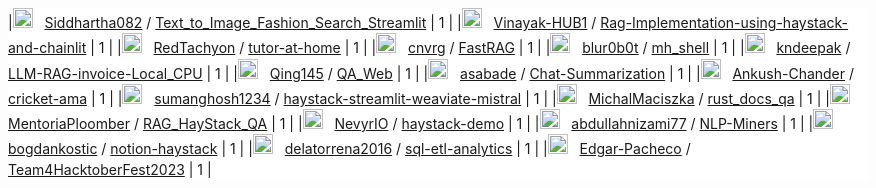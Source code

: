 |<img class="avatar mr-2" src="https://avatars.githubusercontent.com/u/110781138?s=40&v=4" width="20" height="20" alt="">  &nbsp; [Siddhartha082](https://github.com/Siddhartha082) / [Text_to_Image_Fashion_Search_Streamlit](https://github.com/Siddhartha082/Text_to_Image_Fashion_Search_Streamlit) | 1 |
|<img class="avatar mr-2" src="https://avatars.githubusercontent.com/u/77567868?s=40&v=4" width="20" height="20" alt="">  &nbsp; [Vinayak-HUB1](https://github.com/Vinayak-HUB1) / [Rag-Implementation-using-haystack-and-chainlit](https://github.com/Vinayak-HUB1/Rag-Implementation-using-haystack-and-chainlit) | 1 |
|<img class="avatar mr-2" src="https://avatars.githubusercontent.com/u/19414946?s=40&v=4" width="20" height="20" alt="">  &nbsp; [RedTachyon](https://github.com/RedTachyon) / [tutor-at-home](https://github.com/RedTachyon/tutor-at-home) | 1 |
|<img class="avatar mr-2" src="https://avatars.githubusercontent.com/u/44049243?s=40&v=4" width="20" height="20" alt="">  &nbsp; [cnvrg](https://github.com/cnvrg) / [FastRAG](https://github.com/cnvrg/FastRAG) | 1 |
|<img class="avatar mr-2" src="https://avatars.githubusercontent.com/u/143605527?s=40&v=4" width="20" height="20" alt="">  &nbsp; [blur0b0t](https://github.com/blur0b0t) / [mh_shell](https://github.com/blur0b0t/mh_shell) | 1 |
|<img class="avatar mr-2" src="https://avatars.githubusercontent.com/u/55972417?s=40&v=4" width="20" height="20" alt="">  &nbsp; [kndeepak](https://github.com/kndeepak) / [LLM-RAG-invoice-Local_CPU](https://github.com/kndeepak/LLM-RAG-invoice-Local_CPU) | 1 |
|<img class="avatar mr-2" src="https://avatars.githubusercontent.com/u/68147254?s=40&v=4" width="20" height="20" alt="">  &nbsp; [Qing145](https://github.com/Qing145) / [QA_Web](https://github.com/Qing145/QA_Web) | 1 |
|<img class="avatar mr-2" src="https://avatars.githubusercontent.com/u/28676938?s=40&v=4" width="20" height="20" alt="">  &nbsp; [asabade](https://github.com/asabade) / [Chat-Summarization](https://github.com/asabade/Chat-Summarization) | 1 |
|<img class="avatar mr-2" src="https://avatars.githubusercontent.com/u/4995297?s=40&v=4" width="20" height="20" alt="">  &nbsp; [Ankush-Chander](https://github.com/Ankush-Chander) / [cricket-ama](https://github.com/Ankush-Chander/cricket-ama) | 1 |
|<img class="avatar mr-2" src="https://avatars.githubusercontent.com/u/28214681?s=40&v=4" width="20" height="20" alt="">  &nbsp; [sumanghosh1234](https://github.com/sumanghosh1234) / [haystack-streamlit-weaviate-mistral](https://github.com/sumanghosh1234/haystack-streamlit-weaviate-mistral) | 1 |
|<img class="avatar mr-2" src="https://avatars.githubusercontent.com/u/59149500?s=40&v=4" width="20" height="20" alt="">  &nbsp; [MichalMaciszka](https://github.com/MichalMaciszka) / [rust_docs_qa](https://github.com/MichalMaciszka/rust_docs_qa) | 1 |
|<img class="avatar mr-2" src="https://avatars.githubusercontent.com/u/145875106?s=40&v=4" width="20" height="20" alt="">  &nbsp; [MentoriaPloomber](https://github.com/MentoriaPloomber) / [RAG_HayStack_QA](https://github.com/MentoriaPloomber/RAG_HayStack_QA) | 1 |
|<img class="avatar mr-2" src="https://avatars.githubusercontent.com/u/107774787?s=40&v=4" width="20" height="20" alt="">  &nbsp; [NevyrIO](https://github.com/NevyrIO) / [haystack-demo](https://github.com/NevyrIO/haystack-demo) | 1 |
|<img class="avatar mr-2" src="https://avatars.githubusercontent.com/u/86009804?s=40&v=4" width="20" height="20" alt="">  &nbsp; [abdullahnizami77](https://github.com/abdullahnizami77) / [NLP-Miners](https://github.com/abdullahnizami77/NLP-Miners) | 1 |
|<img class="avatar mr-2" src="https://avatars.githubusercontent.com/u/48713846?s=40&v=4" width="20" height="20" alt="">  &nbsp; [bogdankostic](https://github.com/bogdankostic) / [notion-haystack](https://github.com/bogdankostic/notion-haystack) | 1 |
|<img class="avatar mr-2" src="https://avatars.githubusercontent.com/u/37124283?s=40&v=4" width="20" height="20" alt="">  &nbsp; [delatorrena2016](https://github.com/delatorrena2016) / [sql-etl-analytics](https://github.com/delatorrena2016/sql-etl-analytics) | 1 |
|<img class="avatar mr-2" src="https://avatars.githubusercontent.com/u/87995679?s=40&v=4" width="20" height="20" alt="">  &nbsp; [Edgar-Pacheco](https://github.com/Edgar-Pacheco) / [Team4HacktoberFest2023](https://github.com/Edgar-Pacheco/Team4HacktoberFest2023) | 1 |
